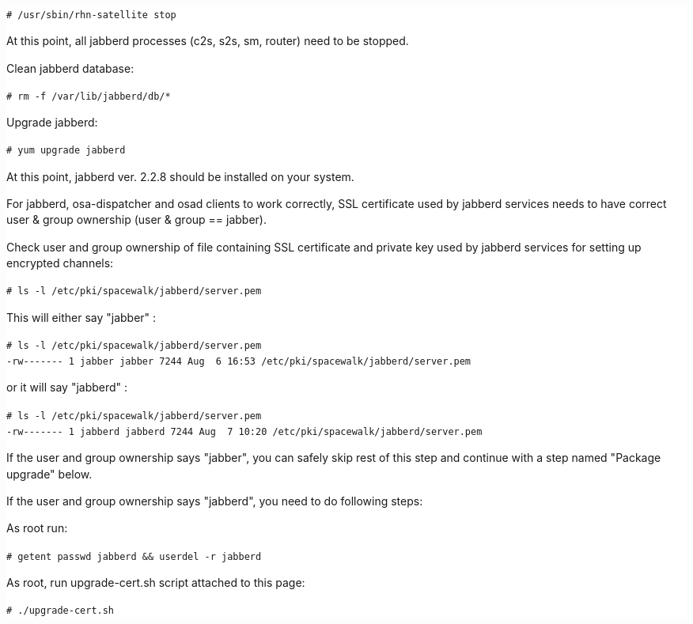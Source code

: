     # /usr/sbin/rhn-satellite stop

At this point, all jabberd processes (c2s, s2s, sm, router) need to be stopped.

Clean jabberd database:


    # rm -f /var/lib/jabberd/db/*

Upgrade jabberd:


    # yum upgrade jabberd

At this point, jabberd ver. 2.2.8 should be installed on your system.

For jabberd, osa-dispatcher and osad clients to work correctly, SSL certificate used by jabberd services needs to have correct
user & group ownership (user & group == jabber).

Check user and group ownership of file containing SSL certificate and private key used by jabberd services for setting up encrypted channels:


    # ls -l /etc/pki/spacewalk/jabberd/server.pem

This will either say "jabber" :


    # ls -l /etc/pki/spacewalk/jabberd/server.pem 
    -rw------- 1 jabber jabber 7244 Aug  6 16:53 /etc/pki/spacewalk/jabberd/server.pem

or it will say "jabberd" :


    # ls -l /etc/pki/spacewalk/jabberd/server.pem 
    -rw------- 1 jabberd jabberd 7244 Aug  7 10:20 /etc/pki/spacewalk/jabberd/server.pem

If the user and group ownership says "jabber", you can safely skip rest of this step and continue with a step named "Package upgrade" below.

If the user and group ownership says "jabberd", you need to do following steps:

As root run:


    # getent passwd jabberd && userdel -r jabberd

As root, run upgrade-cert.sh script attached to this page:


    # ./upgrade-cert.sh
